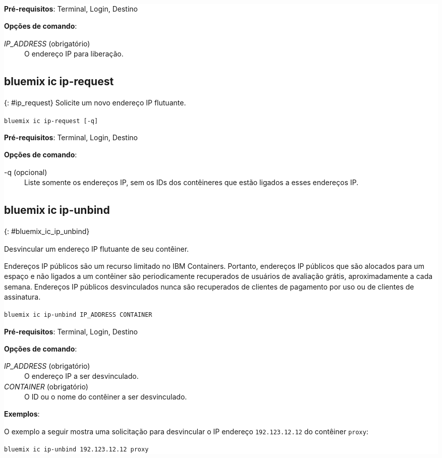<strong>Pré-requisitos</strong>: Terminal, Login, Destino

<strong>Opções de comando</strong>:

   <dl>
   <dt><i>IP_ADDRESS</i> (obrigatório)</dt>
   <dd>O endereço IP para liberação.</dd>
   </dl>


## bluemix ic ip-request
{: #ip_request}
Solicite um novo endereço IP flutuante.

```
bluemix ic ip-request [-q]
```

<strong>Pré-requisitos</strong>: Terminal, Login, Destino

<strong>Opções de comando</strong>:

   <dl>
   <dt>-q (opcional)</dt>
   <dd>Liste somente os endereços IP, sem os IDs dos contêineres que estão ligados a esses endereços IP.</dd>
   </dl>


## bluemix ic ip-unbind
{: #bluemix_ic_ip_unbind}

Desvincular um endereço IP flutuante de seu contêiner.

Endereços IP públicos são um recurso limitado no IBM Containers. Portanto, endereços IP públicos que são alocados para um espaço e não ligados a
um contêiner são periodicamente recuperados de usuários de avaliação grátis, aproximadamente a cada semana. Endereços IP públicos desvinculados nunca são recuperados de clientes de pagamento por uso ou de clientes de assinatura.

```
bluemix ic ip-unbind IP_ADDRESS CONTAINER
```

<strong>Pré-requisitos</strong>: Terminal, Login, Destino

<strong>Opções de comando</strong>:

   <dl>
   <dt><i>IP_ADDRESS</i> (obrigatório)</dt>
   <dd>O endereço IP a ser desvinculado.</dd>
   <dt><i>CONTAINER</i> (obrigatório)</dt>
   <dd>O ID ou o nome do contêiner a ser desvinculado.</dd>
   </dl>

<strong>Exemplos</strong>:

O exemplo a seguir mostra uma solicitação para desvincular o IP endereço `192.123.12.12` do contêiner `proxy`:
```
bluemix ic ip-unbind 192.123.12.12 proxy
```
